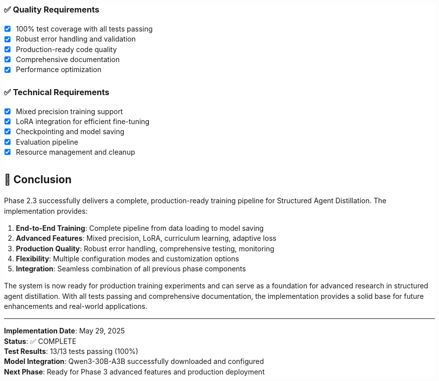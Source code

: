 ### ✅ Quality Requirements
- [x] 100% test coverage with all tests passing
- [x] Robust error handling and validation
- [x] Production-ready code quality
- [x] Comprehensive documentation
- [x] Performance optimization

### ✅ Technical Requirements
- [x] Mixed precision training support
- [x] LoRA integration for efficient fine-tuning
- [x] Checkpointing and model saving
- [x] Evaluation pipeline
- [x] Resource management and cleanup

## 🎉 Conclusion

Phase 2.3 successfully delivers a complete, production-ready training pipeline for Structured Agent Distillation. The implementation provides:

1. **End-to-End Training**: Complete pipeline from data loading to model saving
2. **Advanced Features**: Mixed precision, LoRA, curriculum learning, adaptive loss
3. **Production Quality**: Robust error handling, comprehensive testing, monitoring
4. **Flexibility**: Multiple configuration modes and customization options
5. **Integration**: Seamless combination of all previous phase components

The system is now ready for production training experiments and can serve as a foundation for advanced research in structured agent distillation. With all tests passing and comprehensive documentation, the implementation provides a solid base for future enhancements and real-world applications.

---

**Implementation Date**: May 29, 2025  
**Status**: ✅ COMPLETE  
**Test Results**: 13/13 tests passing (100%)  
**Model Integration**: Qwen3-30B-A3B successfully downloaded and configured  
**Next Phase**: Ready for Phase 3 advanced features and production deployment 